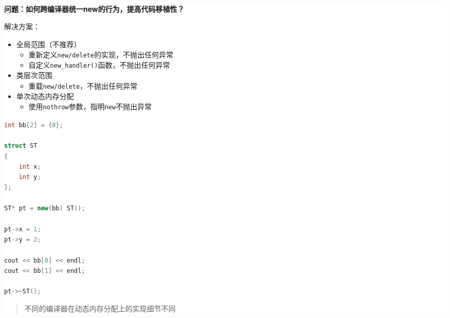 
**问题：如何跨编译器统一new的行为，提高代码移植性？**

解决方案：

* 全局范围（不推荐）
  * 重新定义`new/delete`的实现，不抛出任何异常
  * 自定义`new_handler()`函数，不抛出任何异常
* 类层次范围
  * 重载`new/delete`，不抛出任何异常
* 单次动态内存分配
  * 使用`nothrow`参数，指明`new`不抛出异常

```c++
int bb[2] = {0};
    
struct ST
{
    int x;
    int y;
};

ST* pt = new(bb) ST();

pt->x = 1;
pt->y = 2;

cout << bb[0] << endl;
cout << bb[1] << endl;

pt->~ST();
```

> 不同的编译器在动态内存分配上的实现细节不同